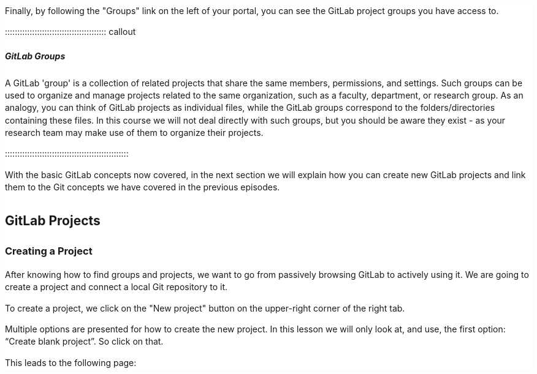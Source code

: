 Finally, by following the "Groups" link on the left of your portal, you can see the GitLab project groups you
have access to.


:::::::::::::::::::::::::::::::::::::::::  callout

##### GitLab Groups

A GitLab 'group' is a collection of related projects that share the same members, permissions, and settings. Such
groups can be used to organize and manage projects related to the same organization, such as a faculty, department,
or research group. As an analogy, you can think of GitLab projects as individual files, while the GitLab groups
correspond to the folders/directories containing these files. In this course we will not deal directly with such
groups, but you should be aware they exist - as your research team may make use of them to organize their projects.

::::::::::::::::::::::::::::::::::::::::::::::::::

With the basic GitLab concepts now covered, in the next section we will explain how you can create new GitLab projects
and link them to the Git concepts we have covered in the previous episodes.

## GitLab Projects

### Creating a Project

After knowing how to find groups and projects, we want to go from passively
browsing GitLab to actively using it. We are going to create a project and
connect a local Git repository to it.

To create a project, we click on the "New project" button on the upper-right corner of the right tab.

Multiple options are presented for how to create the new project. In this lesson
we will only look at, and use, the first option: “Create blank project”. So
click on that.

This leads to the following page:
